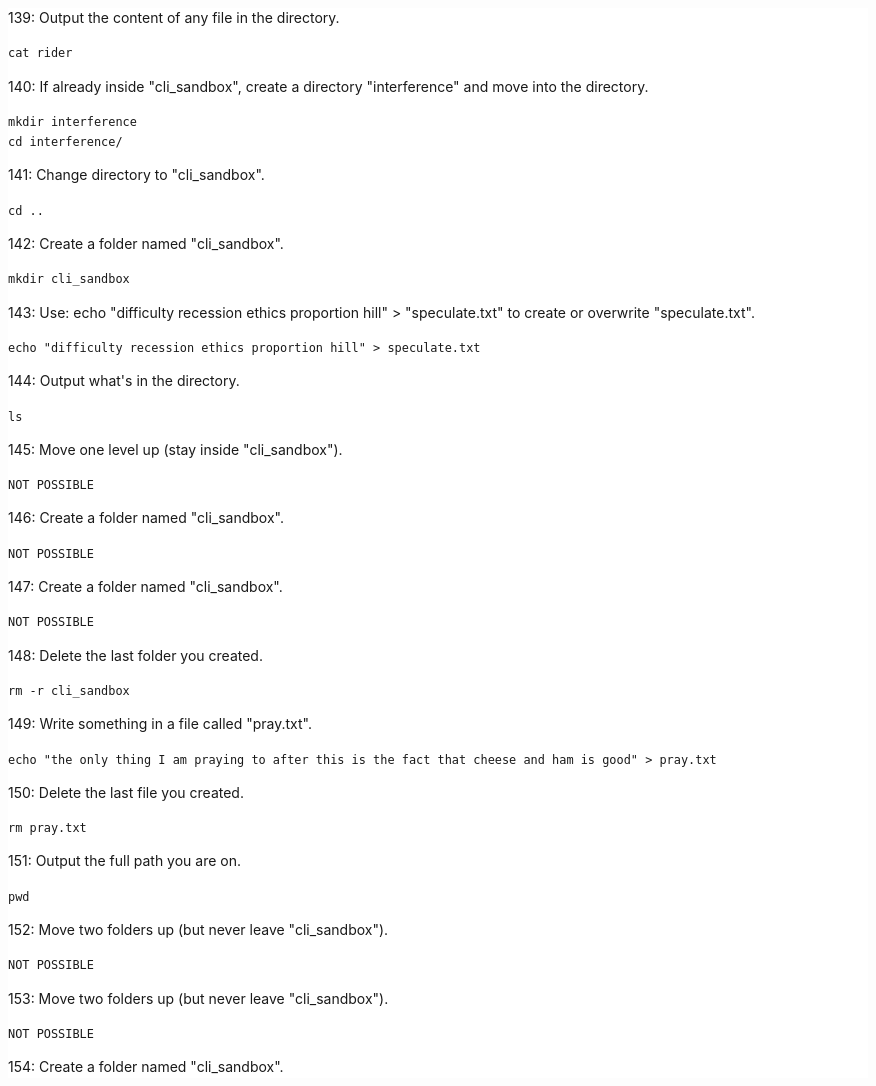 139: Output the content of any file in the directory.

    cat rider

140: If already inside "cli_sandbox", create a directory "interference" and move into the directory.

    mkdir interference
    cd interference/

141: Change directory to "cli_sandbox".
    
    cd ..

142: Create a folder named "cli_sandbox".

    mkdir cli_sandbox

143: Use: echo "difficulty recession ethics proportion hill" > "speculate.txt" to create or overwrite "speculate.txt".

    echo "difficulty recession ethics proportion hill" > speculate.txt

144: Output what's in the directory.

    ls

145: Move one level up (stay inside "cli_sandbox").

    NOT POSSIBLE

146: Create a folder named "cli_sandbox".

    NOT POSSIBLE

147: Create a folder named "cli_sandbox".

    NOT POSSIBLE

148: Delete the last folder you created.

    rm -r cli_sandbox

149: Write something in a file called "pray.txt".

    echo "the only thing I am praying to after this is the fact that cheese and ham is good" > pray.txt

150: Delete the last file you created. 

    rm pray.txt

151: Output the full path you are on.

    pwd

152: Move two folders up (but never leave "cli_sandbox").

    NOT POSSIBLE

153: Move two folders up (but never leave "cli_sandbox").

    NOT POSSIBLE

154: Create a folder named "cli_sandbox".
